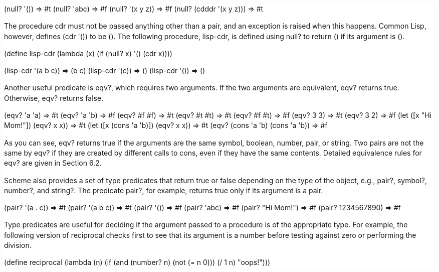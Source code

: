 (null? '()) => #t
(null? 'abc) => #f
(null? '(x y z)) => #f
(null? (cdddr '(x y z))) => #t

The procedure cdr must not be passed anything other than a pair, and an exception is raised when this happens. Common Lisp, however, defines (cdr '()) to be (). The following procedure, lisp-cdr, is defined using null? to return () if its argument is ().

(define lisp-cdr
  (lambda (x)
    (if (null? x)
        '()
        (cdr x)))) 

(lisp-cdr '(a b c)) => (b c)
(lisp-cdr '(c)) => ()
(lisp-cdr '()) => ()

Another useful predicate is eqv?, which requires two arguments. If the two arguments are equivalent, eqv? returns true. Otherwise, eqv? returns false.

(eqv? 'a 'a) => #t
(eqv? 'a 'b) => #f
(eqv? #f #f) => #t
(eqv? #t #t) => #t
(eqv? #f #t) => #f
(eqv? 3 3) => #t
(eqv? 3 2) => #f
(let ([x "Hi Mom!"])
  (eqv? x x)) => #t
(let ([x (cons 'a 'b)])
  (eqv? x x)) => #t
(eqv? (cons 'a 'b) (cons 'a 'b)) => #f

As you can see, eqv? returns true if the arguments are the same symbol, boolean, number, pair, or string. Two pairs are not the same by eqv? if they are created by different calls to cons, even if they have the same contents. Detailed equivalence rules for eqv? are given in Section 6.2.

Scheme also provides a set of type predicates that return true or false depending on the type of the object, e.g., pair?, symbol?, number?, and string?. The predicate pair?, for example, returns true only if its argument is a pair.

(pair? '(a . c)) => #t
(pair? '(a b c)) => #t
(pair? '()) => #f
(pair? 'abc) => #f
(pair? "Hi Mom!") => #f
(pair? 1234567890) => #f

Type predicates are useful for deciding if the argument passed to a procedure is of the appropriate type. For example, the following version of reciprocal checks first to see that its argument is a number before testing against zero or performing the division.

(define reciprocal
  (lambda (n)
    (if (and (number? n) (not (= n 0)))
        (/ 1 n)
        "oops!"))) 
